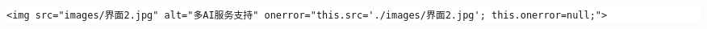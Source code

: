     <img src="images/界面2.jpg" alt="多AI服务支持" onerror="this.src='./images/界面2.jpg'; this.onerror=null;">
  </div>
</div>
